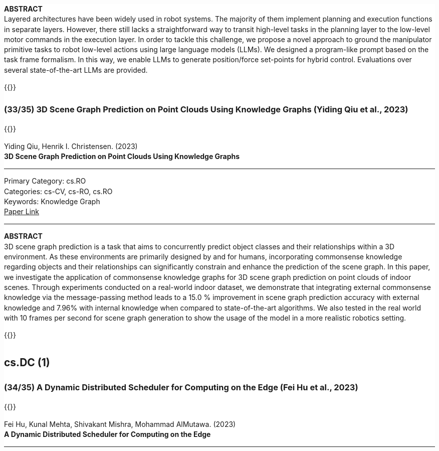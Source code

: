 

**ABSTRACT**  
Layered architectures have been widely used in robot systems. The majority of them implement planning and execution functions in separate layers. However, there still lacks a straightforward way to transit high-level tasks in the planning layer to the low-level motor commands in the execution layer. In order to tackle this challenge, we propose a novel approach to ground the manipulator primitive tasks to robot low-level actions using large language models (LLMs). We designed a program-like prompt based on the task frame formalism. In this way, we enable LLMs to generate position/force set-points for hybrid control. Evaluations over several state-of-the-art LLMs are provided.

{{</citation>}}


### (33/35) 3D Scene Graph Prediction on Point Clouds Using Knowledge Graphs (Yiding Qiu et al., 2023)

{{<citation>}}

Yiding Qiu, Henrik I. Christensen. (2023)  
**3D Scene Graph Prediction on Point Clouds Using Knowledge Graphs**  

---
Primary Category: cs.RO  
Categories: cs-CV, cs-RO, cs.RO  
Keywords: Knowledge Graph  
[Paper Link](http://arxiv.org/abs/2308.06719v1)  

---


**ABSTRACT**  
3D scene graph prediction is a task that aims to concurrently predict object classes and their relationships within a 3D environment. As these environments are primarily designed by and for humans, incorporating commonsense knowledge regarding objects and their relationships can significantly constrain and enhance the prediction of the scene graph. In this paper, we investigate the application of commonsense knowledge graphs for 3D scene graph prediction on point clouds of indoor scenes. Through experiments conducted on a real-world indoor dataset, we demonstrate that integrating external commonsense knowledge via the message-passing method leads to a 15.0 % improvement in scene graph prediction accuracy with external knowledge and $7.96\%$ with internal knowledge when compared to state-of-the-art algorithms. We also tested in the real world with 10 frames per second for scene graph generation to show the usage of the model in a more realistic robotics setting.

{{</citation>}}


## cs.DC (1)



### (34/35) A Dynamic Distributed Scheduler for Computing on the Edge (Fei Hu et al., 2023)

{{<citation>}}

Fei Hu, Kunal Mehta, Shivakant Mishra, Mohammad AlMutawa. (2023)  
**A Dynamic Distributed Scheduler for Computing on the Edge**  

---
